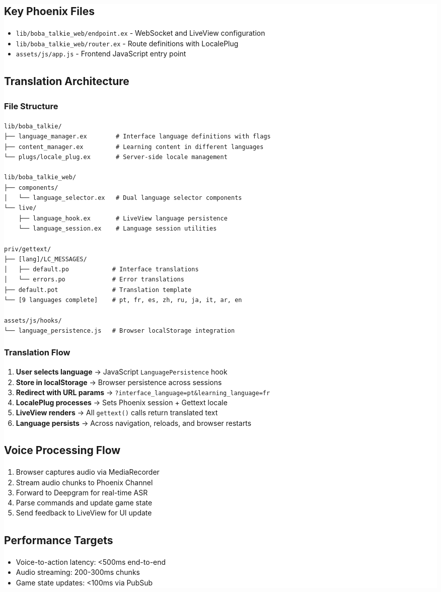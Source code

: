 ## Key Phoenix Files
- `lib/boba_talkie_web/endpoint.ex` - WebSocket and LiveView configuration
- `lib/boba_talkie_web/router.ex` - Route definitions with LocalePlug
- `assets/js/app.js` - Frontend JavaScript entry point

## Translation Architecture
### File Structure
```
lib/boba_talkie/
├── language_manager.ex        # Interface language definitions with flags
├── content_manager.ex         # Learning content in different languages
└── plugs/locale_plug.ex       # Server-side locale management

lib/boba_talkie_web/
├── components/
│   └── language_selector.ex   # Dual language selector components
└── live/
    ├── language_hook.ex       # LiveView language persistence
    └── language_session.ex    # Language session utilities

priv/gettext/
├── [lang]/LC_MESSAGES/
│   ├── default.po            # Interface translations
│   └── errors.po             # Error translations
├── default.pot               # Translation template
└── [9 languages complete]    # pt, fr, es, zh, ru, ja, it, ar, en

assets/js/hooks/
└── language_persistence.js   # Browser localStorage integration
```

### Translation Flow
1. **User selects language** → JavaScript `LanguagePersistence` hook
2. **Store in localStorage** → Browser persistence across sessions  
3. **Redirect with URL params** → `?interface_language=pt&learning_language=fr`
4. **LocalePlug processes** → Sets Phoenix session + Gettext locale
5. **LiveView renders** → All `gettext()` calls return translated text
6. **Language persists** → Across navigation, reloads, and browser restarts

## Voice Processing Flow
1. Browser captures audio via MediaRecorder
2. Stream audio chunks to Phoenix Channel
3. Forward to Deepgram for real-time ASR
4. Parse commands and update game state
5. Send feedback to LiveView for UI update

## Performance Targets
- Voice-to-action latency: <500ms end-to-end
- Audio streaming: 200-300ms chunks
- Game state updates: <100ms via PubSub
